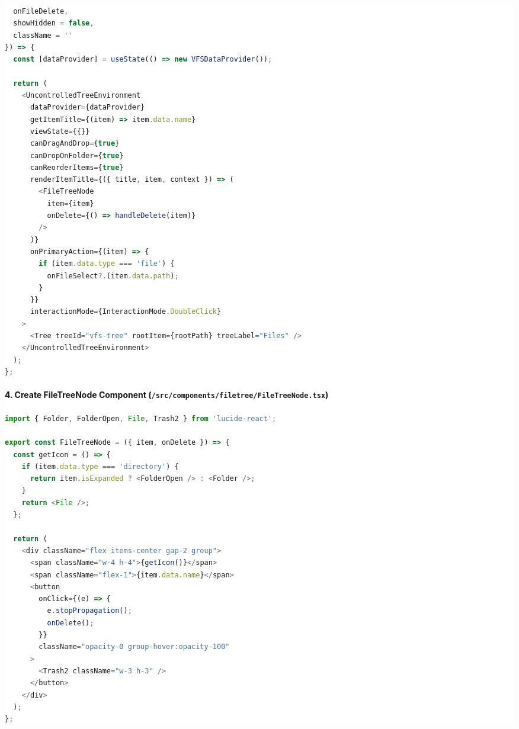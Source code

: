 ```typescript
  onFileDelete,
  showHidden = false,
  className = ''
}) => {
  const [dataProvider] = useState(() => new VFSDataProvider());

  return (
    <UncontrolledTreeEnvironment
      dataProvider={dataProvider}
      getItemTitle={(item) => item.data.name}
      viewState={{}}
      canDragAndDrop={true}
      canDropOnFolder={true}
      canReorderItems={true}
      renderItemTitle={({ title, item, context }) => (
        <FileTreeNode
          item={item}
          onDelete={() => handleDelete(item)}
        />
      )}
      onPrimaryAction={(item) => {
        if (item.data.type === 'file') {
          onFileSelect?.(item.data.path);
        }
      }}
      interactionMode={InteractionMode.DoubleClick}
    >
      <Tree treeId="vfs-tree" rootItem={rootPath} treeLabel="Files" />
    </UncontrolledTreeEnvironment>
  );
};
```

#### 4. Create FileTreeNode Component (`/src/components/filetree/FileTreeNode.tsx`)

```typescript
import { Folder, FolderOpen, File, Trash2 } from 'lucide-react';

export const FileTreeNode = ({ item, onDelete }) => {
  const getIcon = () => {
    if (item.data.type === 'directory') {
      return item.isExpanded ? <FolderOpen /> : <Folder />;
    }
    return <File />;
  };

  return (
    <div className="flex items-center gap-2 group">
      <span className="w-4 h-4">{getIcon()}</span>
      <span className="flex-1">{item.data.name}</span>
      <button
        onClick={(e) => {
          e.stopPropagation();
          onDelete();
        }}
        className="opacity-0 group-hover:opacity-100"
      >
        <Trash2 className="w-3 h-3" />
      </button>
    </div>
  );
};
```
